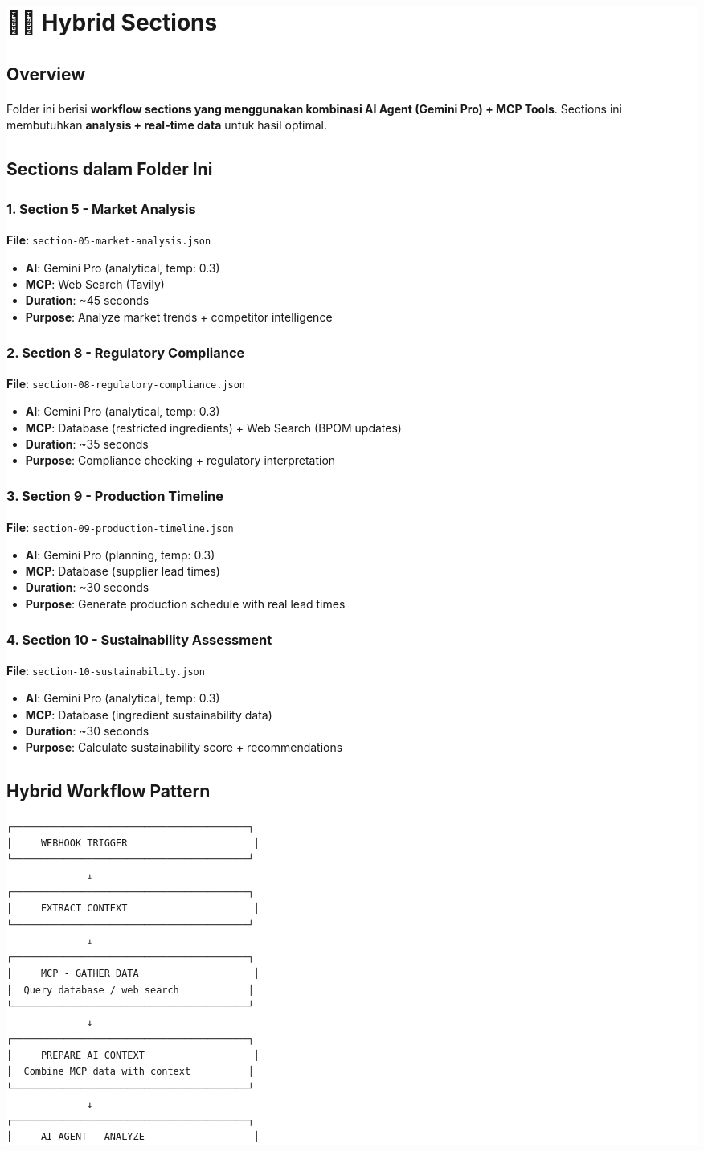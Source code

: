 # 🤖🔧 Hybrid Sections

## Overview

Folder ini berisi **workflow sections yang menggunakan kombinasi AI Agent (Gemini Pro) + MCP Tools**. Sections ini membutuhkan **analysis + real-time data** untuk hasil optimal.

## Sections dalam Folder Ini

### 1. Section 5 - Market Analysis
**File**: `section-05-market-analysis.json`
- **AI**: Gemini Pro (analytical, temp: 0.3)
- **MCP**: Web Search (Tavily)
- **Duration**: ~45 seconds
- **Purpose**: Analyze market trends + competitor intelligence

### 2. Section 8 - Regulatory Compliance
**File**: `section-08-regulatory-compliance.json`
- **AI**: Gemini Pro (analytical, temp: 0.3)
- **MCP**: Database (restricted ingredients) + Web Search (BPOM updates)
- **Duration**: ~35 seconds
- **Purpose**: Compliance checking + regulatory interpretation

### 3. Section 9 - Production Timeline
**File**: `section-09-production-timeline.json`
- **AI**: Gemini Pro (planning, temp: 0.3)
- **MCP**: Database (supplier lead times)
- **Duration**: ~30 seconds
- **Purpose**: Generate production schedule with real lead times

### 4. Section 10 - Sustainability Assessment
**File**: `section-10-sustainability.json`
- **AI**: Gemini Pro (analytical, temp: 0.3)
- **MCP**: Database (ingredient sustainability data)
- **Duration**: ~30 seconds
- **Purpose**: Calculate sustainability score + recommendations

## Hybrid Workflow Pattern

```
┌─────────────────────────────────────────┐
│     WEBHOOK TRIGGER                      │
└─────────────────────────────────────────┘
              ↓
┌─────────────────────────────────────────┐
│     EXTRACT CONTEXT                      │
└─────────────────────────────────────────┘
              ↓
┌─────────────────────────────────────────┐
│     MCP - GATHER DATA                    │
│  Query database / web search            │
└─────────────────────────────────────────┘
              ↓
┌─────────────────────────────────────────┐
│     PREPARE AI CONTEXT                   │
│  Combine MCP data with context          │
└─────────────────────────────────────────┘
              ↓
┌─────────────────────────────────────────┐
│     AI AGENT - ANALYZE                   │
```